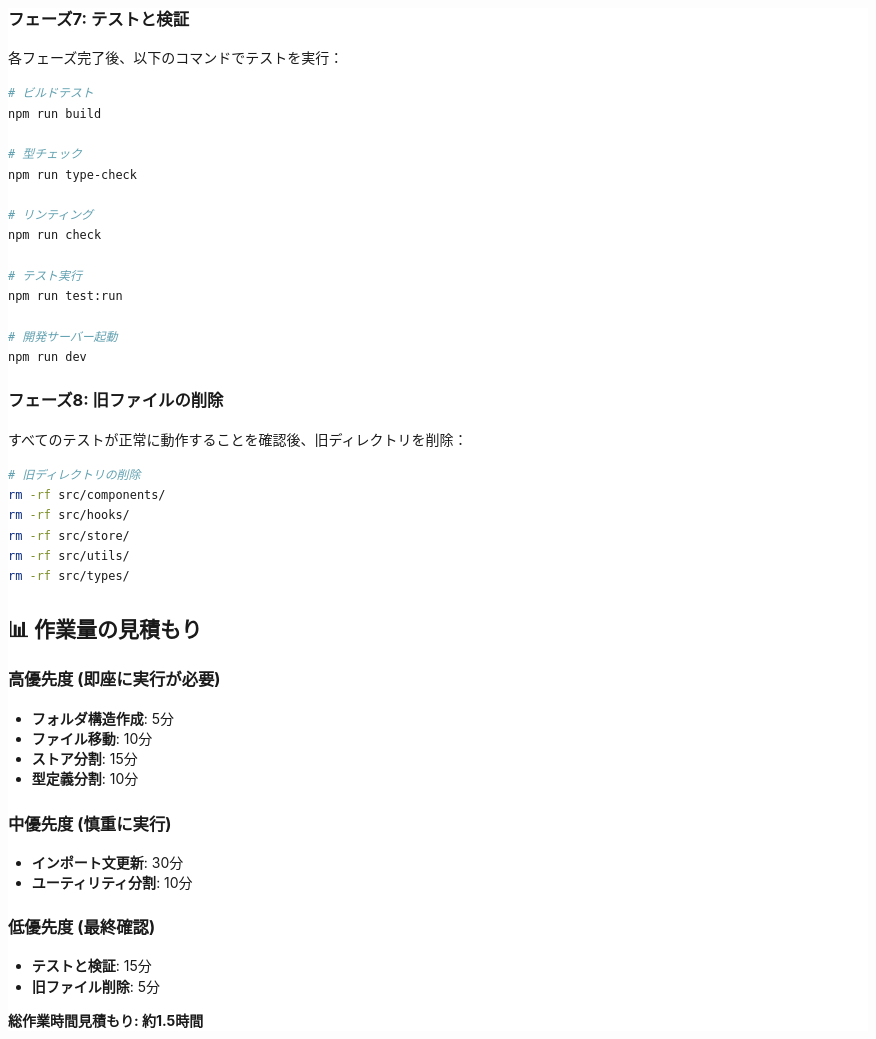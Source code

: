 ### フェーズ7: テストと検証

各フェーズ完了後、以下のコマンドでテストを実行：

```bash
# ビルドテスト
npm run build

# 型チェック
npm run type-check

# リンティング
npm run check

# テスト実行
npm run test:run

# 開発サーバー起動
npm run dev
```

### フェーズ8: 旧ファイルの削除

すべてのテストが正常に動作することを確認後、旧ディレクトリを削除：

```bash
# 旧ディレクトリの削除
rm -rf src/components/
rm -rf src/hooks/
rm -rf src/store/
rm -rf src/utils/
rm -rf src/types/
```

## 📊 作業量の見積もり

### 高優先度 (即座に実行が必要)
- **フォルダ構造作成**: 5分
- **ファイル移動**: 10分
- **ストア分割**: 15分
- **型定義分割**: 10分

### 中優先度 (慎重に実行)
- **インポート文更新**: 30分
- **ユーティリティ分割**: 10分

### 低優先度 (最終確認)
- **テストと検証**: 15分
- **旧ファイル削除**: 5分

**総作業時間見積もり: 約1.5時間**
